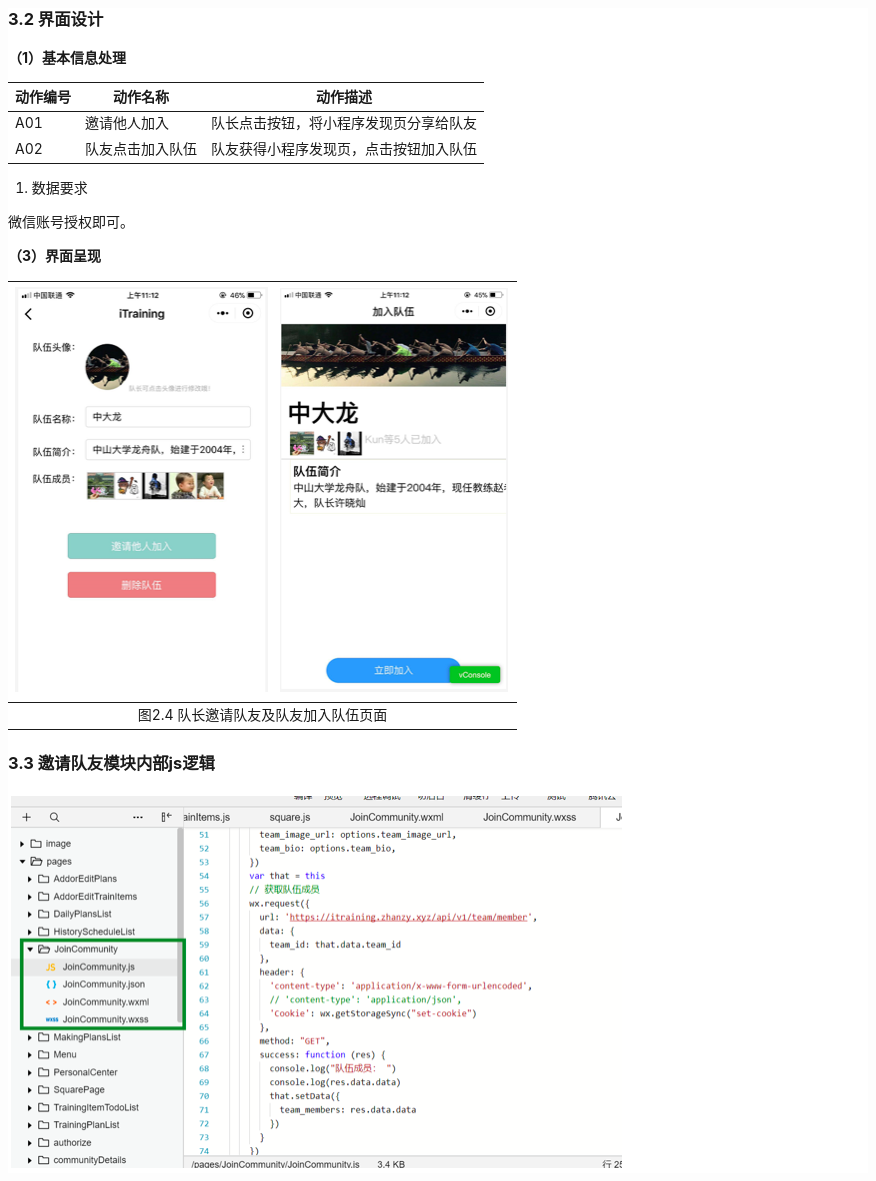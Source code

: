 ### 3.2 **界面设计**

**（1）基本信息处理**

| **动作编号** | **动作名称**     | **动作描述**                           |
| ------------ | ---------------- | -------------------------------------- |
| A01          | 邀请他人加入     | 队长点击按钮，将小程序发现页分享给队友 |
| A02          | 队友点击加入队伍 | 队友获得小程序发现页，点击按钮加入队伍 |

1. 数据要求

微信账号授权即可。

**（3）界面呈现**

| ![图2.4队长邀请队友及队友加入队伍页面](../assets/images/图2.4队长邀请队友及队友加入队伍页面.png) |
| :----------------------------------------------------------: |
|             图2.4 队长邀请队友及队友加入队伍页面             |



### 3.3 邀请队友模块内部js逻辑

![pastedGraphic_8.png](../assets/images/邀请队友模块内部js逻辑.png)

